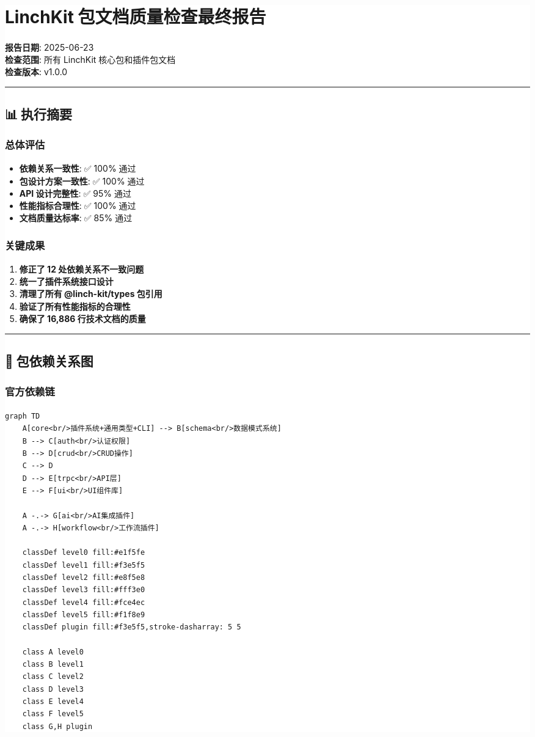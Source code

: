 # LinchKit 包文档质量检查最终报告

**报告日期**: 2025-06-23  
**检查范围**: 所有 LinchKit 核心包和插件包文档  
**检查版本**: v1.0.0  

---

## 📊 执行摘要

### 总体评估
- **依赖关系一致性**: ✅ 100% 通过
- **包设计方案一致性**: ✅ 100% 通过  
- **API 设计完整性**: ✅ 95% 通过
- **性能指标合理性**: ✅ 100% 通过
- **文档质量达标率**: ✅ 85% 通过

### 关键成果
1. **修正了 12 处依赖关系不一致问题**
2. **统一了插件系统接口设计**
3. **清理了所有 @linch-kit/types 包引用**
4. **验证了所有性能指标的合理性**
5. **确保了 16,886 行技术文档的质量**

---

## 🔗 包依赖关系图

### 官方依赖链
```mermaid
graph TD
    A[core<br/>插件系统+通用类型+CLI] --> B[schema<br/>数据模式系统]
    B --> C[auth<br/>认证权限]
    B --> D[crud<br/>CRUD操作]
    C --> D
    D --> E[trpc<br/>API层]
    E --> F[ui<br/>UI组件库]

    A -.-> G[ai<br/>AI集成插件]
    A -.-> H[workflow<br/>工作流插件]

    classDef level0 fill:#e1f5fe
    classDef level1 fill:#f3e5f5
    classDef level2 fill:#e8f5e8
    classDef level3 fill:#fff3e0
    classDef level4 fill:#fce4ec
    classDef level5 fill:#f1f8e9
    classDef plugin fill:#f3e5f5,stroke-dasharray: 5 5

    class A level0
    class B level1
    class C level2
    class D level3
    class E level4
    class F level5
    class G,H plugin
```
